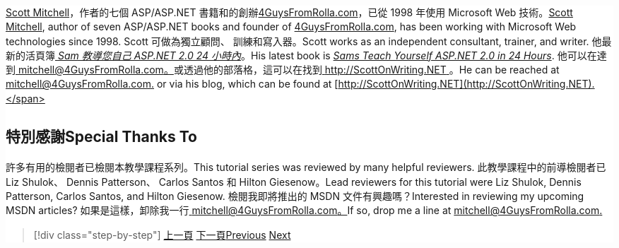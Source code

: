 <span data-ttu-id="35bb0-246">[Scott Mitchell](http://www.4guysfromrolla.com/ScottMitchell.shtml)，作者的七個 ASP/ASP.NET 書籍和的創辦[4GuysFromRolla.com](http://www.4guysfromrolla.com)，已從 1998 年使用 Microsoft Web 技術。</span><span class="sxs-lookup"><span data-stu-id="35bb0-246">[Scott Mitchell](http://www.4guysfromrolla.com/ScottMitchell.shtml), author of seven ASP/ASP.NET books and founder of [4GuysFromRolla.com](http://www.4guysfromrolla.com), has been working with Microsoft Web technologies since 1998.</span></span> <span data-ttu-id="35bb0-247">Scott 可做為獨立顧問、 訓練和寫入器。</span><span class="sxs-lookup"><span data-stu-id="35bb0-247">Scott works as an independent consultant, trainer, and writer.</span></span> <span data-ttu-id="35bb0-248">他最新的活頁簿[ *Sam 教導您自己 ASP.NET 2.0 24 小時內*](https://www.amazon.com/exec/obidos/ASIN/0672327384/4guysfromrollaco)。</span><span class="sxs-lookup"><span data-stu-id="35bb0-248">His latest book is [*Sams Teach Yourself ASP.NET 2.0 in 24 Hours*](https://www.amazon.com/exec/obidos/ASIN/0672327384/4guysfromrollaco).</span></span> <span data-ttu-id="35bb0-249">他可以在達到[ mitchell@4GuysFromRolla.com。](mailto:mitchell@4GuysFromRolla.com)或透過他的部落格，這可以在找到[ http://ScottOnWriting.NET ](http://ScottOnWriting.NET)。</span><span class="sxs-lookup"><span data-stu-id="35bb0-249">He can be reached at [mitchell@4GuysFromRolla.com.](mailto:mitchell@4GuysFromRolla.com) or via his blog, which can be found at [http://ScottOnWriting.NET](http://ScottOnWriting.NET).</span></span>

## <a name="special-thanks-to"></a><span data-ttu-id="35bb0-250">特別感謝</span><span class="sxs-lookup"><span data-stu-id="35bb0-250">Special Thanks To</span></span>

<span data-ttu-id="35bb0-251">許多有用的檢閱者已檢閱本教學課程系列。</span><span class="sxs-lookup"><span data-stu-id="35bb0-251">This tutorial series was reviewed by many helpful reviewers.</span></span> <span data-ttu-id="35bb0-252">此教學課程中的前導檢閱者已 Liz Shulok、 Dennis Patterson、 Carlos Santos 和 Hilton Giesenow。</span><span class="sxs-lookup"><span data-stu-id="35bb0-252">Lead reviewers for this tutorial were Liz Shulok, Dennis Patterson, Carlos Santos, and Hilton Giesenow.</span></span> <span data-ttu-id="35bb0-253">檢閱我即將推出的 MSDN 文件有興趣嗎？</span><span class="sxs-lookup"><span data-stu-id="35bb0-253">Interested in reviewing my upcoming MSDN articles?</span></span> <span data-ttu-id="35bb0-254">如果是這樣，卸除我一行[ mitchell@4GuysFromRolla.com。](mailto:mitchell@4GuysFromRolla.com)</span><span class="sxs-lookup"><span data-stu-id="35bb0-254">If so, drop me a line at [mitchell@4GuysFromRolla.com.](mailto:mitchell@4GuysFromRolla.com)</span></span>

> [!div class="step-by-step"]
> <span data-ttu-id="35bb0-255">[上一頁](creating-a-data-access-layer-vb.md)
> [下一頁](master-pages-and-site-navigation-vb.md)</span><span class="sxs-lookup"><span data-stu-id="35bb0-255">[Previous](creating-a-data-access-layer-vb.md)
[Next](master-pages-and-site-navigation-vb.md)</span></span>

